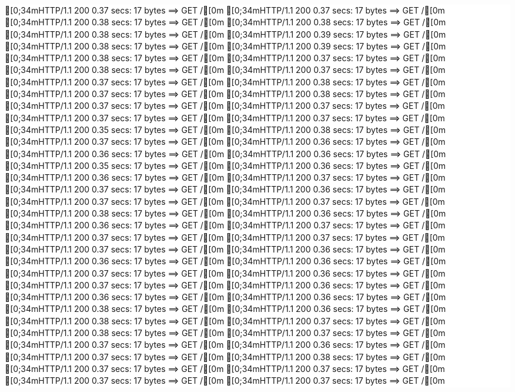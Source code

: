 [0;34mHTTP/1.1 200   0.37 secs:      17 bytes ==> GET  /[0m
[0;34mHTTP/1.1 200   0.37 secs:      17 bytes ==> GET  /[0m
[0;34mHTTP/1.1 200   0.38 secs:      17 bytes ==> GET  /[0m
[0;34mHTTP/1.1 200   0.38 secs:      17 bytes ==> GET  /[0m
[0;34mHTTP/1.1 200   0.38 secs:      17 bytes ==> GET  /[0m
[0;34mHTTP/1.1 200   0.39 secs:      17 bytes ==> GET  /[0m
[0;34mHTTP/1.1 200   0.38 secs:      17 bytes ==> GET  /[0m
[0;34mHTTP/1.1 200   0.39 secs:      17 bytes ==> GET  /[0m
[0;34mHTTP/1.1 200   0.38 secs:      17 bytes ==> GET  /[0m
[0;34mHTTP/1.1 200   0.37 secs:      17 bytes ==> GET  /[0m
[0;34mHTTP/1.1 200   0.38 secs:      17 bytes ==> GET  /[0m
[0;34mHTTP/1.1 200   0.37 secs:      17 bytes ==> GET  /[0m
[0;34mHTTP/1.1 200   0.37 secs:      17 bytes ==> GET  /[0m
[0;34mHTTP/1.1 200   0.38 secs:      17 bytes ==> GET  /[0m
[0;34mHTTP/1.1 200   0.37 secs:      17 bytes ==> GET  /[0m
[0;34mHTTP/1.1 200   0.38 secs:      17 bytes ==> GET  /[0m
[0;34mHTTP/1.1 200   0.37 secs:      17 bytes ==> GET  /[0m
[0;34mHTTP/1.1 200   0.37 secs:      17 bytes ==> GET  /[0m
[0;34mHTTP/1.1 200   0.37 secs:      17 bytes ==> GET  /[0m
[0;34mHTTP/1.1 200   0.37 secs:      17 bytes ==> GET  /[0m
[0;34mHTTP/1.1 200   0.35 secs:      17 bytes ==> GET  /[0m
[0;34mHTTP/1.1 200   0.38 secs:      17 bytes ==> GET  /[0m
[0;34mHTTP/1.1 200   0.37 secs:      17 bytes ==> GET  /[0m
[0;34mHTTP/1.1 200   0.36 secs:      17 bytes ==> GET  /[0m
[0;34mHTTP/1.1 200   0.36 secs:      17 bytes ==> GET  /[0m
[0;34mHTTP/1.1 200   0.36 secs:      17 bytes ==> GET  /[0m
[0;34mHTTP/1.1 200   0.35 secs:      17 bytes ==> GET  /[0m
[0;34mHTTP/1.1 200   0.36 secs:      17 bytes ==> GET  /[0m
[0;34mHTTP/1.1 200   0.36 secs:      17 bytes ==> GET  /[0m
[0;34mHTTP/1.1 200   0.37 secs:      17 bytes ==> GET  /[0m
[0;34mHTTP/1.1 200   0.37 secs:      17 bytes ==> GET  /[0m
[0;34mHTTP/1.1 200   0.36 secs:      17 bytes ==> GET  /[0m
[0;34mHTTP/1.1 200   0.37 secs:      17 bytes ==> GET  /[0m
[0;34mHTTP/1.1 200   0.37 secs:      17 bytes ==> GET  /[0m
[0;34mHTTP/1.1 200   0.38 secs:      17 bytes ==> GET  /[0m
[0;34mHTTP/1.1 200   0.36 secs:      17 bytes ==> GET  /[0m
[0;34mHTTP/1.1 200   0.36 secs:      17 bytes ==> GET  /[0m
[0;34mHTTP/1.1 200   0.37 secs:      17 bytes ==> GET  /[0m
[0;34mHTTP/1.1 200   0.37 secs:      17 bytes ==> GET  /[0m
[0;34mHTTP/1.1 200   0.37 secs:      17 bytes ==> GET  /[0m
[0;34mHTTP/1.1 200   0.37 secs:      17 bytes ==> GET  /[0m
[0;34mHTTP/1.1 200   0.36 secs:      17 bytes ==> GET  /[0m
[0;34mHTTP/1.1 200   0.36 secs:      17 bytes ==> GET  /[0m
[0;34mHTTP/1.1 200   0.36 secs:      17 bytes ==> GET  /[0m
[0;34mHTTP/1.1 200   0.37 secs:      17 bytes ==> GET  /[0m
[0;34mHTTP/1.1 200   0.36 secs:      17 bytes ==> GET  /[0m
[0;34mHTTP/1.1 200   0.37 secs:      17 bytes ==> GET  /[0m
[0;34mHTTP/1.1 200   0.36 secs:      17 bytes ==> GET  /[0m
[0;34mHTTP/1.1 200   0.36 secs:      17 bytes ==> GET  /[0m
[0;34mHTTP/1.1 200   0.36 secs:      17 bytes ==> GET  /[0m
[0;34mHTTP/1.1 200   0.38 secs:      17 bytes ==> GET  /[0m
[0;34mHTTP/1.1 200   0.36 secs:      17 bytes ==> GET  /[0m
[0;34mHTTP/1.1 200   0.38 secs:      17 bytes ==> GET  /[0m
[0;34mHTTP/1.1 200   0.37 secs:      17 bytes ==> GET  /[0m
[0;34mHTTP/1.1 200   0.38 secs:      17 bytes ==> GET  /[0m
[0;34mHTTP/1.1 200   0.37 secs:      17 bytes ==> GET  /[0m
[0;34mHTTP/1.1 200   0.37 secs:      17 bytes ==> GET  /[0m
[0;34mHTTP/1.1 200   0.36 secs:      17 bytes ==> GET  /[0m
[0;34mHTTP/1.1 200   0.37 secs:      17 bytes ==> GET  /[0m
[0;34mHTTP/1.1 200   0.38 secs:      17 bytes ==> GET  /[0m
[0;34mHTTP/1.1 200   0.37 secs:      17 bytes ==> GET  /[0m
[0;34mHTTP/1.1 200   0.37 secs:      17 bytes ==> GET  /[0m
[0;34mHTTP/1.1 200   0.37 secs:      17 bytes ==> GET  /[0m
[0;34mHTTP/1.1 200   0.37 secs:      17 bytes ==> GET  /[0m